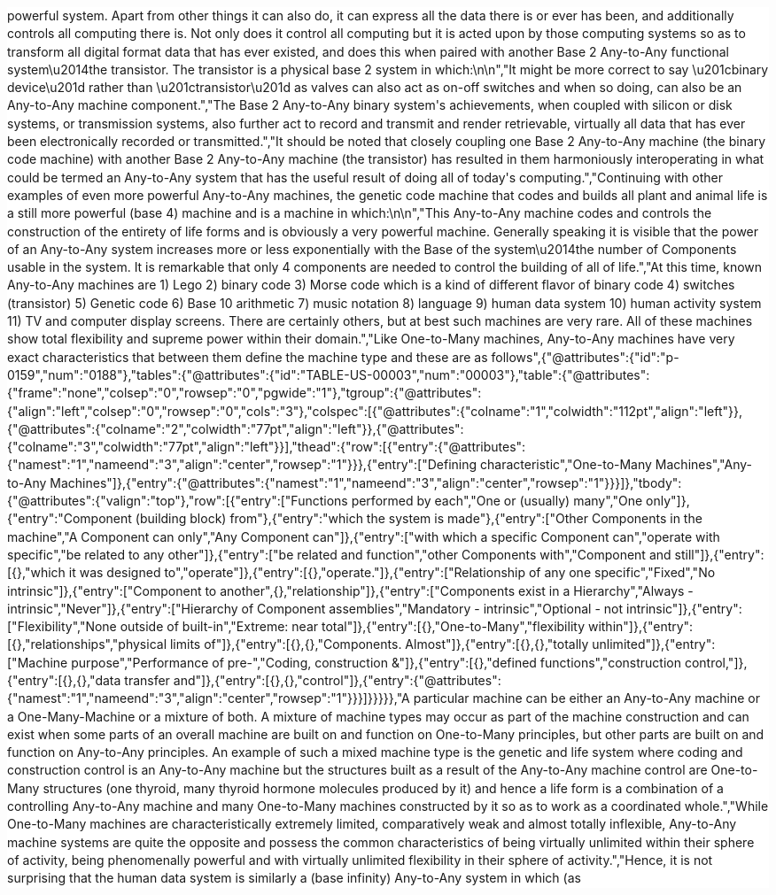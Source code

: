 powerful system. Apart from other things it can also do, it can express all the data there is or ever has been, and additionally controls all computing there is. Not only does it control all computing but it is acted upon by those computing systems so as to transform all digital format data that has ever existed, and does this when paired with another Base 2 Any-to-Any functional system\u2014the transistor. The transistor is a physical base 2 system in which:\n\n","It might be more correct to say \u201cbinary device\u201d rather than \u201ctransistor\u201d as valves can also act as on-off switches and when so doing, can also be an Any-to-Any machine component.","The Base 2 Any-to-Any binary system's achievements, when coupled with silicon or disk systems, or transmission systems, also further act to record and transmit and render retrievable, virtually all data that has ever been electronically recorded or transmitted.","It should be noted that closely coupling one Base 2 Any-to-Any machine (the binary code machine) with another Base 2 Any-to-Any machine (the transistor) has resulted in them harmoniously interoperating in what could be termed an Any-to-Any system that has the useful result of doing all of today's computing.","Continuing with other examples of even more powerful Any-to-Any machines, the genetic code machine that codes and builds all plant and animal life is a still more powerful (base 4) machine and is a machine in which:\n\n","This Any-to-Any machine codes and controls the construction of the entirety of life forms and is obviously a very powerful machine. Generally speaking it is visible that the power of an Any-to-Any system increases more or less exponentially with the Base of the system\u2014the number of Components usable in the system. It is remarkable that only 4 components are needed to control the building of all of life.","At this time, known Any-to-Any machines are 1) Lego 2) binary code 3) Morse code which is a kind of different flavor of binary code 4) switches (transistor) 5) Genetic code 6) Base 10 arithmetic 7) music notation 8) language 9) human data system 10) human activity system 11) TV and computer display screens. There are certainly others, but at best such machines are very rare. All of these machines show total flexibility and supreme power within their domain.","Like One-to-Many machines, Any-to-Any machines have very exact characteristics that between them define the machine type and these are as follows",{"@attributes":{"id":"p-0159","num":"0188"},"tables":{"@attributes":{"id":"TABLE-US-00003","num":"00003"},"table":{"@attributes":{"frame":"none","colsep":"0","rowsep":"0","pgwide":"1"},"tgroup":{"@attributes":{"align":"left","colsep":"0","rowsep":"0","cols":"3"},"colspec":[{"@attributes":{"colname":"1","colwidth":"112pt","align":"left"}},{"@attributes":{"colname":"2","colwidth":"77pt","align":"left"}},{"@attributes":{"colname":"3","colwidth":"77pt","align":"left"}}],"thead":{"row":[{"entry":{"@attributes":{"namest":"1","nameend":"3","align":"center","rowsep":"1"}}},{"entry":["Defining characteristic","One-to-Many Machines","Any-to-Any Machines"]},{"entry":{"@attributes":{"namest":"1","nameend":"3","align":"center","rowsep":"1"}}}]},"tbody":{"@attributes":{"valign":"top"},"row":[{"entry":["Functions performed by each","One or (usually) many","One only"]},{"entry":"Component (building block) from"},{"entry":"which the system is made"},{"entry":["Other Components in the machine","A Component can only","Any Component can"]},{"entry":["with which a specific Component can","operate with specific","be related to any other"]},{"entry":["be related and function","other Components with","Component and still"]},{"entry":[{},"which it was designed to","operate"]},{"entry":[{},"operate."]},{"entry":["Relationship of any one specific","Fixed","No intrinsic"]},{"entry":["Component to another",{},"relationship"]},{"entry":["Components exist in a Hierarchy","Always - intrinsic","Never"]},{"entry":["Hierarchy of Component assemblies","Mandatory - intrinsic","Optional - not intrinsic"]},{"entry":["Flexibility","None outside of built-in","Extreme: near total"]},{"entry":[{},"One-to-Many","flexibility within"]},{"entry":[{},"relationships","physical limits of"]},{"entry":[{},{},"Components. Almost"]},{"entry":[{},{},"totally unlimited"]},{"entry":["Machine purpose","Performance of pre-","Coding, construction &"]},{"entry":[{},"defined functions","construction control,"]},{"entry":[{},{},"data transfer and"]},{"entry":[{},{},"control"]},{"entry":{"@attributes":{"namest":"1","nameend":"3","align":"center","rowsep":"1"}}}]}}}}},"A particular machine can be either an Any-to-Any machine or a One-Many-Machine or a mixture of both. A mixture of machine types may occur as part of the machine construction and can exist when some parts of an overall machine are built on and function on One-to-Many principles, but other parts are built on and function on Any-to-Any principles. An example of such a mixed machine type is the genetic and life system where coding and construction control is an Any-to-Any machine but the structures built as a result of the Any-to-Any machine control are One-to-Many structures (one thyroid, many thyroid hormone molecules produced by it) and hence a life form is a combination of a controlling Any-to-Any machine and many One-to-Many machines constructed by it so as to work as a coordinated whole.","While One-to-Many machines are characteristically extremely limited, comparatively weak and almost totally inflexible, Any-to-Any machine systems are quite the opposite and possess the common characteristics of being virtually unlimited within their sphere of activity, being phenomenally powerful and with virtually unlimited flexibility in their sphere of activity.","Hence, it is not surprising that the human data system is similarly a (base infinity) Any-to-Any system in which (as